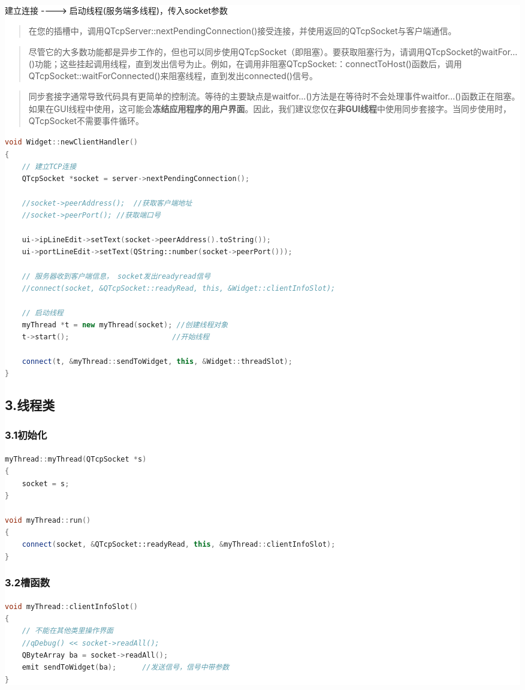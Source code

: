 建立连接 ----> 启动线程(服务端多线程)，传入socket参数

> 在您的插槽中，调用QTcpServer::nextPendingConnection()接受连接，并使用返回的QTcpSocket与客户端通信。

> 尽管它的大多数功能都是异步工作的，但也可以同步使用QTcpSocket（即阻塞）。要获取阻塞行为，请调用QTcpSocket的waitFor...()功能；这些挂起调用线程，直到发出信号为止。例如，在调用非阻塞QTcpSocket:：connectToHost()函数后，调用QTcpSocket::waitForConnected()来阻塞线程，直到发出connected()信号。

> 同步套接字通常导致代码具有更简单的控制流。等待的主要缺点是waitfor...()方法是在等待时不会处理事件waitfor...()函数正在阻塞。如果在GUI线程中使用，这可能会**冻结应用程序的用户界面**。因此，我们建议您仅在**非GUI线程**中使用同步套接字。当同步使用时，QTcpSocket不需要事件循环。

```c++
void Widget::newClientHandler()
{
    // 建立TCP连接
    QTcpSocket *socket = server->nextPendingConnection();

    //socket->peerAddress();  //获取客户端地址
    //socket->peerPort(); //获取端口号

    ui->ipLineEdit->setText(socket->peerAddress().toString());
    ui->portLineEdit->setText(QString::number(socket->peerPort()));

    // 服务器收到客户端信息， socket发出readyread信号
    //connect(socket, &QTcpSocket::readyRead, this, &Widget::clientInfoSlot);

    // 启动线程
    myThread *t = new myThread(socket); //创建线程对象
    t->start();                        //开始线程

    connect(t, &myThread::sendToWidget, this, &Widget::threadSlot);
}
```

## 3.线程类

### 3.1初始化

```c++
myThread::myThread(QTcpSocket *s)
{
    socket = s;
}

void myThread::run()
{
    connect(socket, &QTcpSocket::readyRead, this, &myThread::clientInfoSlot);
}
```

### 3.2槽函数

```c++
void myThread::clientInfoSlot()
{
    // 不能在其他类里操作界面
    //qDebug() << socket->readAll();
    QByteArray ba = socket->readAll();
    emit sendToWidget(ba);      //发送信号，信号中带参数
}
```
